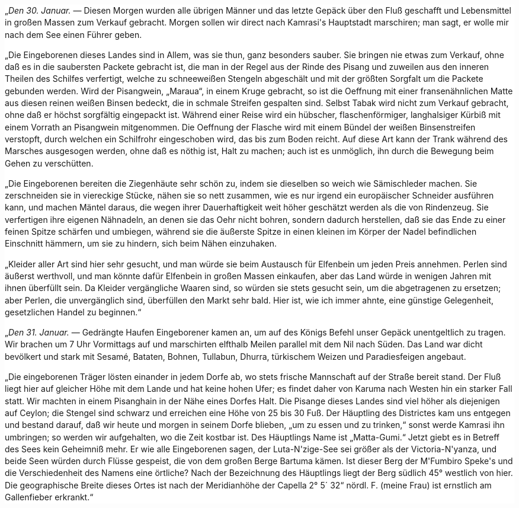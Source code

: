 „*Den 30. Januar.* — Diesen Morgen wurden alle übrigen Männer und das letzte
Gepäck über den Fluß geschafft und Lebensmittel in großen Massen zum Verkauf
gebracht. Morgen sollen wir direct nach Kamrasi's Hauptstadt marschiren; man
sagt, er wolle mir nach dem See einen Führer geben.

„Die Eingeborenen dieses Landes sind in Allem, was sie thun, ganz besonders
sauber. Sie bringen nie etwas zum Verkauf, ohne daß es in die saubersten Packete
gebracht ist, die man in der Regel aus der Rinde des Pisang und zuweilen aus den
inneren Theilen des Schilfes verfertigt, welche zu schneeweißen Stengeln
abgeschält und mit der größten Sorgfalt um die Packete gebunden werden. Wird der
Pisangwein, „Maraua“, in einem Kruge gebracht, so ist die Oeffnung mit einer
fransenähnlichen Matte aus diesen reinen weißen Binsen bedeckt, die in schmale
Streifen gespalten sind. Selbst Tabak wird nicht zum Verkauf gebracht, ohne daß
er höchst sorgfältig eingepackt ist. Während einer Reise wird ein hübscher,
flaschenförmiger, langhalsiger Kürbiß mit einem Vorrath an Pisangwein
mitgenommen. Die Oeffnung der Flasche wird mit einem Bündel der weißen
Binsenstreifen verstopft, durch welchen ein Schilfrohr eingeschoben wird, das
bis zum Boden reicht. Auf diese Art kann der Trank während des Marsches
ausgesogen werden, ohne daß es nöthig ist, Halt zu machen; auch ist es
unmöglich, ihn durch die Bewegung beim Gehen zu verschütten.

„Die Eingeborenen bereiten die Ziegenhäute sehr schön zu, indem sie dieselben so
weich wie Sämischleder machen. Sie zerschneiden sie in viereckige Stücke, nähen
sie so nett zusammen, wie es nur irgend ein europäischer Schneider ausführen
kann, und machen Mäntel daraus, die wegen ihrer Dauerhaftigkeit weit höher
geschätzt werden als die von Rindenzeug. Sie verfertigen ihre eigenen Nähnadeln,
an denen sie das Oehr nicht bohren, sondern dadurch herstellen, daß sie das Ende
zu einer feinen Spitze schärfen und umbiegen, während sie die äußerste Spitze in
einen kleinen im Körper der Nadel befindlichen Einschnitt hämmern, um sie zu
hindern, sich beim Nähen einzuhaken.

„Kleider aller Art sind hier sehr gesucht, und man würde sie beim Austausch für
Elfenbein um jeden Preis annehmen. Perlen sind äußerst werthvoll, und man könnte
dafür Elfenbein in großen Massen einkaufen, aber das Land würde in wenigen
Jahren mit ihnen überfüllt sein. Da Kleider vergängliche Waaren sind, so würden
sie stets gesucht sein, um die abgetragenen zu ersetzen; aber Perlen, die
unvergänglich sind, überfüllen den Markt sehr bald. Hier ist, wie ich immer
ahnte, eine günstige Gelegenheit, gesetzlichen Handel zu beginnen.“

„*Den 31. Januar.* — Gedrängte Haufen Eingeborener kamen an, um auf des Königs
Befehl unser Gepäck unentgeltlich zu tragen. Wir brachen um 7 Uhr Vormittags auf
und marschirten elfthalb Meilen parallel mit dem Nil nach Süden. Das Land war
dicht bevölkert und stark mit Sesamé, Bataten, Bohnen, Tullabun, Dhurra,
türkischem Weizen und Paradiesfeigen angebaut.

„Die eingeborenen Träger lösten einander in jedem Dorfe ab, wo stets frische
Mannschaft auf der Straße bereit stand. Der Fluß liegt hier auf gleicher Höhe
mit dem Lande und hat keine hohen Ufer; es findet daher von Karuma nach Westen
hin ein starker Fall statt. Wir machten in einem Pisanghain in der Nähe eines
Dorfes Halt. Die Pisange dieses Landes sind viel höher als diejenigen auf
Ceylon; die Stengel sind schwarz und erreichen eine Höhe von 25 bis 30 Fuß. Der
Häuptling des Districtes kam uns entgegen und bestand darauf, daß wir heute und
morgen in seinem Dorfe blieben, „um zu essen und zu trinken,“ sonst werde
Kamrasi ihn umbringen; so werden wir aufgehalten, wo die Zeit kostbar ist. Des
Häuptlings Name ist „Matta-Gumi.“ Jetzt giebt es in Betreff des Sees kein
Geheimniß mehr. Er wie alle Eingeborenen sagen, der Luta-N'zige-See sei größer
als der Victoria-N'yanza, und beide Seen würden durch Flüsse gespeist, die von
dem großen Berge Bartuma kämen. Ist dieser Berg der M'Fumbiro Speke's und die
Verschiedenheit des Namens eine örtliche? Nach der Bezeichnung des Häuptlings
liegt der Berg südlich 45° westlich von hier. Die geographische Breite dieses
Ortes ist nach der Meridianhöhe der Capella 2° 5´ 32“ nördl. F. (meine Frau)
ist ernstlich am Gallenfieber erkrankt.“

